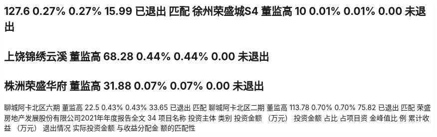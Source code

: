 127.6
0.27%
0.27%
15.99
已退出
匹配
徐州荣盛城S4
董监高
10
0.01%
0.01%
0.00
未退出
-
上饶锦绣云溪
董监高
68.28
0.44%
0.44%
0.00
未退出
-
株洲荣盛华府
董监高
31.88
0.07%
0.07%
0.00
未退出
-
聊城阿卡北区六期
董监高
22.5
0.43%
0.43%
33.65
已退出
匹配
聊城阿卡北区二期
董监高
113.78
0.70%
0.70%
75.82
已退出
匹配
荣盛房地产发展股份有限公司2021年年度报告全文
34
项目名称
投资主体
类别
投资金额
（万元）
投资金额
占比
占项目资
金峰值比
例
累计收益
（万元）
退出情况
实际投资金额
与收益分配金
额的匹配性